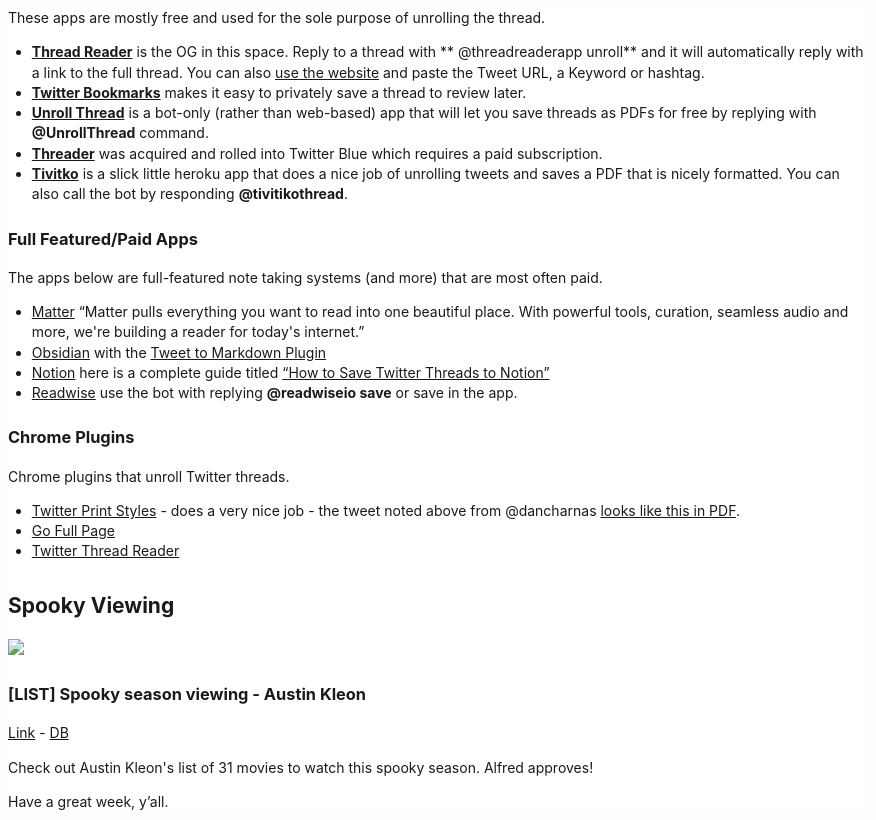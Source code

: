 These apps are mostly free and used for the sole purpose of unrolling the thread.

* **[Thread Reader](https://threadreaderapp.com)** is the OG in this space. Reply to a thread with ** @threadreaderapp unroll** and it will automatically reply with a link to the full thread. You can also [use the website](https://threadreaderapp.com/search) and paste the Tweet URL, a Keyword or hashtag.
* **[Twitter Bookmarks](https://help.twitter.com/en/resources/twitter-guide/topics/how-to-join-the-conversation-on-twitter/how-to-use-bookmarks-on-twitter)** makes it easy to privately save a thread to review later.
* **[Unroll Thread](https://unrollthread.com)** is a bot-only (rather than web-based) app that will let you save threads as PDFs for free by replying with **@UnrollThread** command.
* **[Threader](https://threader.app)** was acquired and rolled into Twitter Blue which requires a paid subscription.
* **[Tivitko](https://tivitiko.herokuapp.com)** is a slick little heroku app that does a nice job of unrolling tweets and saves a PDF that is nicely formatted. You can also call the bot by responding **@tivitikothread**.

### Full Featured/Paid Apps

The apps below are full-featured note taking systems (and more) that are most often paid.

* [Matter](https://hq.getmatter.com/) “Matter pulls everything you want to read into one beautiful place. With powerful tools, curation, seamless audio and more, we're building a reader for today's internet.”
* [Obsidian](https://obsidian.md/) with the [Tweet to Markdown Plugin](https://github.com/kbravh/obsidian-tweet-to-markdown)
* [Notion](https://www.notion.so/) here is a complete guide titled [“How to Save Twitter Threads to Notion”](https://www.samuelthomasdavies.com/save-twitter-threads-to-notion/)
* [Readwise](https://readwise.io) use the bot with replying **@readwiseio save** or save in the app.

### Chrome Plugins

Chrome plugins that unroll Twitter threads.

* [Twitter Print Styles](https://github.com/tannerhodges/twitter-print-styles) - does a very nice job - the tweet noted above from @dancharnas [looks like this in PDF](https://www.dropbox.com/s/x002no0vhrvi3yb/2022-10-07-17-%20Dan%20Charnas%20on%20Twitter-%20-...%20THE%20GRID-%20which%20represents%20not%20only%20the%20way%20a%20programmer%20like%20Dilla%20creates%20events%20spaced%20in%20time-%20but%20some%20other%20important%20things...%20-20%20https---t.co-KHwexxu27z-%20-.pdf?dl=0).
* [Go Full Page](https://blog.gofullpage.com/2021/02/04/the-easiest-way-to-save-and-share-tweets/)
* [Twitter Thread Reader](https://threadreader.thevarunraja.com/)

## Spooky Viewing

![](https://upload.wikimedia.org/wikipedia/commons/9/94/Hitchcock%2C_Alfred_02.jpg)

### [LIST] Spooky season viewing - Austin Kleon

[Link](https://austinkleon.com/2022/09/29/spooky-season-viewing/) - [DB](https://www.dropbox.com/s/kafnqr6tpkngask/2022-10-07-Spooky%20season%20viewing%20-%20Austin%20Kleon.pdf?dl=0)

Check out Austin Kleon's list of 31 movies to watch this spooky season.  Alfred approves!

Have a great week, y’all.
